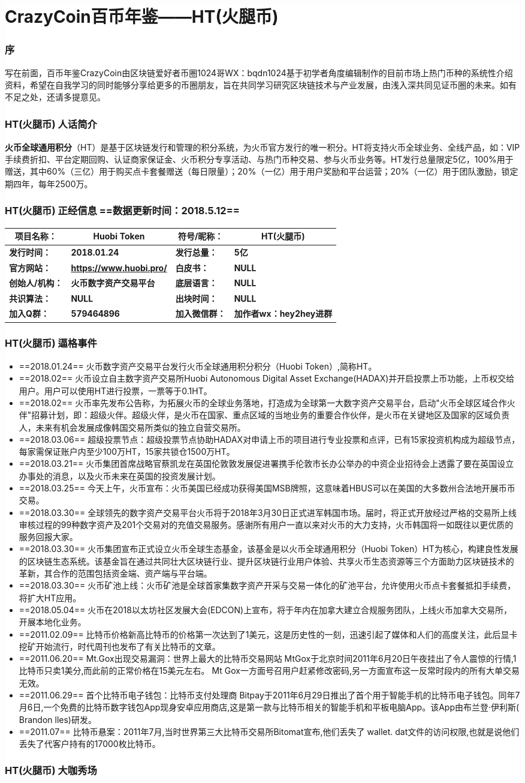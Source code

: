 
# CrazyCoin百币年鉴——HT(火腿币) 

### 序
写在前面，百币年鉴CrazyCoin由区块链爱好者币圈1024哥WX：bqdn1024基于初学者角度编辑制作的目前市场上热门币种的系统性介绍资料，希望在自我学习的同时能够分享给更多的币圈朋友，旨在共同学习研究区块链技术与产业发展，由浅入深共同见证币圈的未来。如有不足之处，还请多提意见。

### HT(火腿币)  人话简介

**火币全球通用积分**（HT）是基于区块链发行和管理的积分系统，为火币官方发行的唯一积分。HT将支持火币全球业务、全线产品，如：VIP手续费折扣、平台定期回购、认证商家保证金、火币积分专享活动、与热门币种交易、参与火币业务等。HT发行总量限定5亿，100%用于赠送，其中60%（三亿）用于购买点卡套餐赠送（每日限量）；20%（一亿）用于用户奖励和平台运营；20%（一亿）用于团队激励，锁定期四年，每年2500万。

### HT(火腿币)  正经信息  ==数据更新时间：2018.5.12==

**项目名称：**| **Huobi Token**|**符号/昵称：**|**HT(火腿币)**
----------- | ----------- | ------------- | -------------
**发行时间：** | **2018.01.24** | **发行总量：**| **5亿**
**官方网站：**| **https://www.huobi.pro/**  | **白皮书：** | **NULL**
**创始人/机构：**  | **火币数字资产交易平台** | **底层语言：** | **NULL**
**共识算法：** | **NULL**  | **出块时间：**| **NULL**
**加入Q群：** | **579464896**  | **加入微信群：**| **加作者wx：hey2hey进群**


### HT(火腿币)  逼格事件

 - ==2018.01.24== 火币数字资产交易平台发行火币全球通用积分积分（Huobi Token）,简称HT。
 - ==2018.02== 火币设立自主数字资产交易所Huobi Autonomous Digital Asset Exchange(HADAX)并开启投票上币功能，上币权交给用户。用户可以使用HT进行投票，一票等于0.1HT。
 - ==2018.02== 火币率先发布公告称，为拓展火币的全球业务落地，打造成为全球第一大数字资产交易平台，启动"火币全球区域合作火伴"招募计划，即：超级火伴。超级火伴，是火币在国家、重点区域的当地业务的重要合作伙伴，是火币在关键地区及国家的区域负责人，未来有机会发展成像韩国交易所类似的独立自营交易所。
 - ==2018.03.06== 超级投票节点：超级投票节点协助HADAX对申请上币的项目进行专业投票和点评，已有15家投资机构成为超级节点，每家需保证账户内至少100万HT，15家共锁仓1500万HT。
 - ==2018.03.21== 火币集团首席战略官蔡凯龙在英国伦敦敦发展促进署携手伦敦市长办公举办的中资企业招待会上透露了要在英国设立办事处的消息，以及火币未来在英国的投资发展计划。
 - ==2018.03.25== 今天上午，火币宣布：火币美国已经成功获得美国MSB牌照，这意味着HBUS可以在美国的大多数州合法地开展币币交易。
 - ==2018.03.30== 全球领先的数字资产交易平台火币将于2018年3月30日正式进军韩国市场。届时，将正式开放经过严格的交易所上线审核过程的99种数字资产及201个交易对的充值交易服务。感谢所有用户一直以来对火币的大力支持，火币韩国将一如既往以更优质的服务回报大家。
 - ==2018.03.30== 火币集团宣布正式设立火币全球生态基金，该基金是以火币全球通用积分（Huobi Token）HT为核心，构建良性发展的区块链生态系统。该基金旨在通过共同壮大区块链行业、提升区块链行业用户体验、共享火币生态资源等三个方面助力区块链技术的革新，其合作的范围包括资金端、资产端与平台端。
 - ==2018.03.30== 火币矿池上线：火币矿池是全球首家集数字资产开采与交易一体化的矿池平台，允许使用火币点卡套餐抵扣手续费，将扩大HT应用。
 - ==2018.05.04== 火币在2018以太坊社区发展大会(EDCON)上宣布，将于年内在加拿大建立合规服务团队，上线火币加拿大交易所，开展本地化业务。
 - ==2011.02.09== 比特币价格新高比特币的价格第一次达到了1美元，这是历史性的一刻，迅速引起了媒体和人们的高度关注，此后显卡挖矿开始流行，时代周刊也发布了有关比特币的文章。
 - ==2011.06.20== Mt.Gox出现交易漏洞：世界上最大的比特币交易网站 MtGox于北京时间2011年6月20日午夜挂出了令人震惊的行情,1比特币只卖1美分,而此前的正常价格在15美元左右。 Mt Gox一方面号召用户赶紧修改密码,另一方面宣布这一反常时段内的所有大单交易无效。
 - ==2011.06.29== 首个比特币电子钱包：比特币支付处理商 Bitpay于2011年6月29日推出了首个用于智能手机的比特币电子钱包。同年7月6日,一个免费的比特币数字钱包App现身安卓应用商店,这是第一款与比特币相关的智能手机和平板电脑App。该App由布兰登·伊利斯( Brandon lles)研发。
 - ==2011.07== 比特币悬案：2011年7月,当时世界第三大比特币交易所Bitomat宣布,他们丢失了 wallet. dat文件的访问权限,也就是说他们丢失了代客户持有的17000枚比特币。


### HT(火腿币)  大咖秀场
